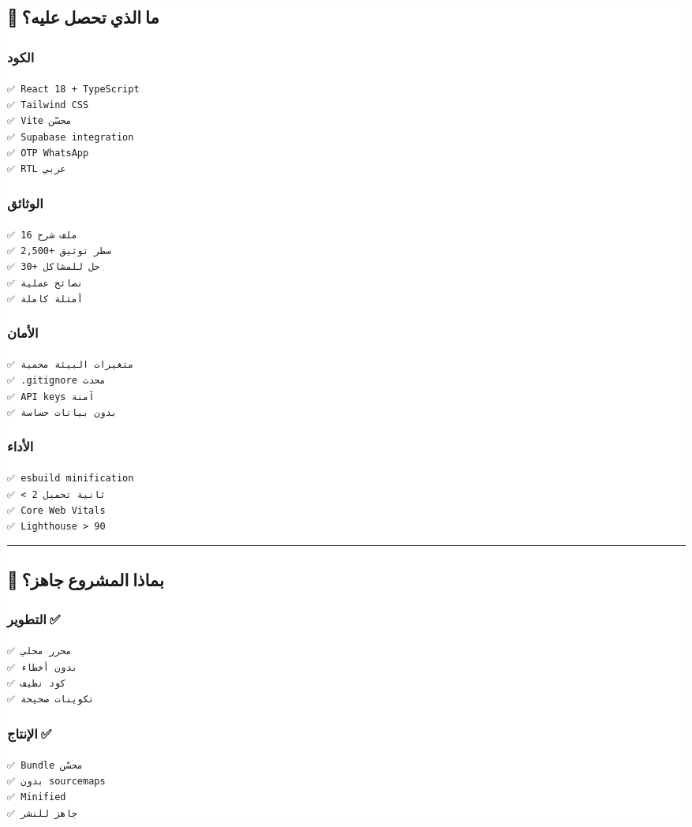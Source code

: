 ## 🎁 ما الذي تحصل عليه؟

### الكود
```
✅ React 18 + TypeScript
✅ Tailwind CSS
✅ Vite محسّن
✅ Supabase integration
✅ OTP WhatsApp
✅ RTL عربي
```

### الوثائق
```
✅ 16 ملف شرح
✅ 2,500+ سطر توثيق
✅ 30+ حل للمشاكل
✅ نصائح عملية
✅ أمثلة كاملة
```

### الأمان
```
✅ متغيرات البيئة محمية
✅ .gitignore محدث
✅ API keys آمنة
✅ بدون بيانات حساسة
```

### الأداء
```
✅ esbuild minification
✅ < 2 ثانية تحميل
✅ Core Web Vitals
✅ Lighthouse > 90
```

---

## 💪 بماذا المشروع جاهز؟

### التطوير ✅
```
✅ محرر محلي
✅ بدون أخطاء
✅ كود نظيف
✅ تكوينات صحيحة
```

### الإنتاج ✅
```
✅ Bundle محسّن
✅ بدون sourcemaps
✅ Minified
✅ جاهز للنشر
```
